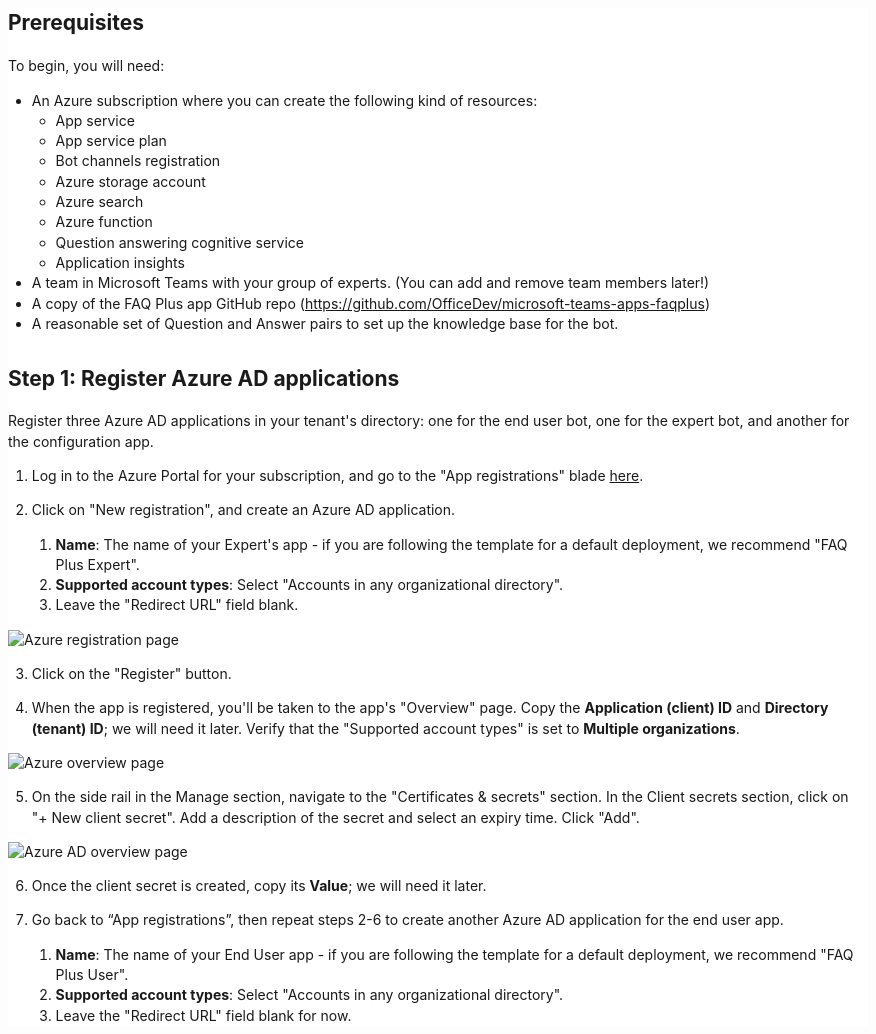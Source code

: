 ## Prerequisites

To begin, you will need: 

* An Azure subscription where you can create the following kind of resources:
	* App service
	* App service plan
	* Bot channels registration
	* Azure storage account
	* Azure search
	* Azure function
	* Question answering cognitive service
	* Application insights  
* A team in Microsoft Teams with your group of experts. (You can add and remove team members later!)
* A copy of the FAQ Plus app GitHub repo (https://github.com/OfficeDev/microsoft-teams-apps-faqplus)
* A reasonable set of Question and Answer pairs to set up the knowledge base for the bot.

## Step 1: Register Azure AD applications

Register three Azure AD applications in your tenant's directory: one for the end user bot, one for the expert bot, and another for the configuration app.

1. Log in to the Azure Portal for your subscription, and go to the "App registrations" blade [here](https://portal.azure.com/#blade/Microsoft_AAD_IAM/ActiveDirectoryMenuBlade/RegisteredApps).

2. Click on "New registration", and create an Azure AD application.
	1. **Name**: The name of your Expert's app - if you are following the template for a default deployment, we recommend "FAQ Plus Expert".
	2. **Supported account types**: Select "Accounts in any organizational directory".
	3. Leave the "Redirect URL" field blank.

![Azure registration page](https://github.com/OfficeDev/microsoft-teams-apps-faqplus/wiki/Images/multitenant_app_creation.png)

3. Click on the "Register" button.

4. When the app is registered, you'll be taken to the app's "Overview" page. Copy the **Application (client) ID** and **Directory (tenant) ID**; we will need it later. Verify that the "Supported account types" is set to **Multiple organizations**.

![Azure overview page](https://github.com/OfficeDev/microsoft-teams-apps-faqplus/wiki/Images/multitenant_app_overview.png)

5. On the side rail in the Manage section, navigate to the "Certificates & secrets" section. In the Client secrets section, click on "+ New client secret". Add a description of the secret and select an expiry time. Click "Add".

![Azure AD overview page](https://github.com/OfficeDev/microsoft-teams-apps-faqplus/wiki/Images/multitenant_app_secret.png)

6. Once the client secret is created, copy its **Value**; we will need it later.

7. Go back to “App registrations”, then repeat steps 2-6 to create another Azure AD application for the end user app.
	1. **Name**: The name of your End User app - if you are following the template for a default deployment, we recommend "FAQ Plus User".
	2. **Supported account types**: Select "Accounts in any organizational directory".
	3. Leave the "Redirect URL" field blank for now.
